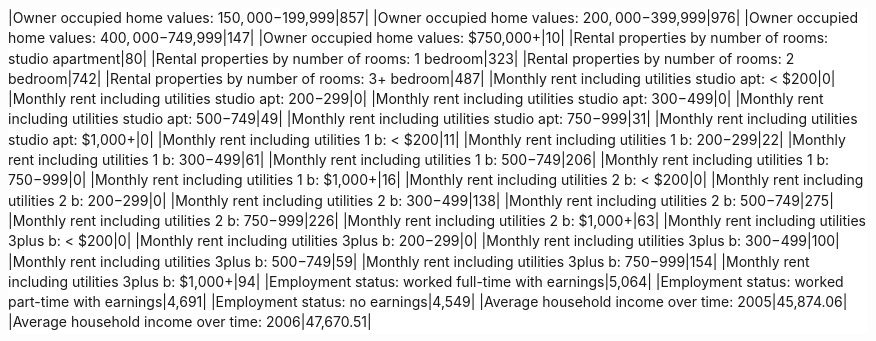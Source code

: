 |Owner occupied home values: $150,000-$199,999|857|
|Owner occupied home values: $200,000-$399,999|976|
|Owner occupied home values: $400,000-$749,999|147|
|Owner occupied home values: $750,000+|10|
|Rental properties by number of rooms: studio apartment|80|
|Rental properties by number of rooms: 1 bedroom|323|
|Rental properties by number of rooms: 2 bedroom|742|
|Rental properties by number of rooms: 3+ bedroom|487|
|Monthly rent including utilities studio apt: < $200|0|
|Monthly rent including utilities studio apt: $200-$299|0|
|Monthly rent including utilities studio apt: $300-$499|0|
|Monthly rent including utilities studio apt: $500-$749|49|
|Monthly rent including utilities studio apt: $750-$999|31|
|Monthly rent including utilities studio apt: $1,000+|0|
|Monthly rent including utilities 1 b: < $200|11|
|Monthly rent including utilities 1 b: $200-$299|22|
|Monthly rent including utilities 1 b: $300-$499|61|
|Monthly rent including utilities 1 b: $500-$749|206|
|Monthly rent including utilities 1 b: $750-$999|0|
|Monthly rent including utilities 1 b: $1,000+|16|
|Monthly rent including utilities 2 b: < $200|0|
|Monthly rent including utilities 2 b: $200-$299|0|
|Monthly rent including utilities 2 b: $300-$499|138|
|Monthly rent including utilities 2 b: $500-$749|275|
|Monthly rent including utilities 2 b: $750-$999|226|
|Monthly rent including utilities 2 b: $1,000+|63|
|Monthly rent including utilities 3plus b: < $200|0|
|Monthly rent including utilities 3plus b: $200-$299|0|
|Monthly rent including utilities 3plus b: $300-$499|100|
|Monthly rent including utilities 3plus b: $500-$749|59|
|Monthly rent including utilities 3plus b: $750-$999|154|
|Monthly rent including utilities 3plus b: $1,000+|94|
|Employment status: worked full-time with earnings|5,064|
|Employment status: worked part-time with earnings|4,691|
|Employment status: no earnings|4,549|
|Average household income over time: 2005|45,874.06|
|Average household income over time: 2006|47,670.51|